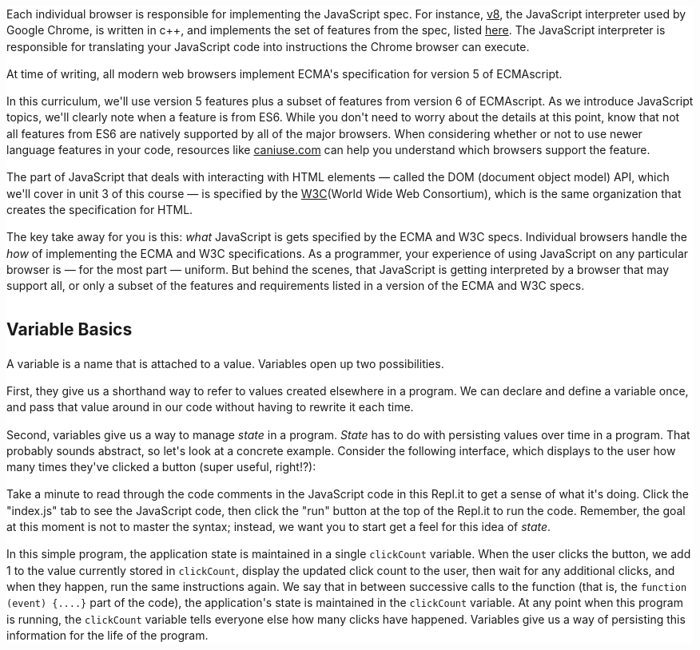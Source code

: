 Each individual browser is responsible for implementing the JavaScript spec. For instance, [v8](
https://github.com/v8/v8), the JavaScript interpreter used by Google Chrome, is written in c++, and implements the set of features from the spec, listed [here](http://kangax.github.io/compat-table/es5/). The JavaScript interpreter is responsible for translating your JavaScript code into instructions the Chrome browser can execute.

At time of writing, all modern web browsers implement ECMA's specification for version 5 of ECMAscript.

In this curriculum, we'll use version 5 features plus a subset of features from version 6 of ECMAscript. As we introduce JavaScript topics, we'll clearly note when a feature is from ES6. While you don't need to worry about the details at this point, know that not all features from ES6 are natively supported by all of the major browsers. When considering whether or not to use newer language features in your code, resources like [caniuse.com](http://caniuse.com/) can help you understand which browsers support the feature.

The part of JavaScript that deals with interacting with HTML elements — called the DOM (document object model) API, which we'll cover in unit 3 of this course — is specified by the [W3C](https://www.w3.org/DOM)(World Wide Web Consortium), which is the same organization that creates the specification for HTML.

The key take away for you is this: *what* JavaScript is gets specified by the ECMA and W3C specs. Individual browsers handle the *how* of implementing the ECMA and W3C specifications. As a programmer, your experience of using JavaScript on any particular browser is — for the most part — uniform. But behind the scenes, that JavaScript is getting interpreted by a browser that may support all, or only a subset of the features and requirements listed in a version of the ECMA and W3C specs.

## Variable Basics
A variable is a name that is attached to a value. Variables open up two possibilities.

First, they give us a shorthand way to refer to values created elsewhere in a program. We can declare and define a variable once, and pass that value around in our code without having to rewrite it each time.

Second, variables give us a way to manage *state* in a program. *State* has to do with persisting values over time in a program. That probably sounds abstract, so let's look at a concrete example. Consider the following interface, which displays to the user how many times they've clicked a button (super useful, right!?):

<iframe height="500px" width="100%" src="https://repl.it/IgSp/2"></iframe>

Take a minute to read through the code comments in the JavaScript code in this Repl.it to get a sense of what it's doing. Click the "index.js" tab to see the JavaScript code, then click the "run" button at the top of the Repl.it to run the code. Remember, the goal at this moment is not to master the syntax; instead, we want you to start get a feel for this idea of *state*.

In this simple program, the application state is maintained in a single `clickCount` variable. When the user clicks the button, we add 1 to the value currently stored in `clickCount`, display the updated click count to the user, then wait for any additional clicks, and when they happen, run the same instructions again. We say that in between successive calls to the function (that is, the `function(event) {....}` part of the code), the application's state is maintained in the `clickCount` variable. At any point when this program is running, the `clickCount` variable tells everyone else how many clicks have happened. Variables give us a way of persisting this information for the life of the program.
